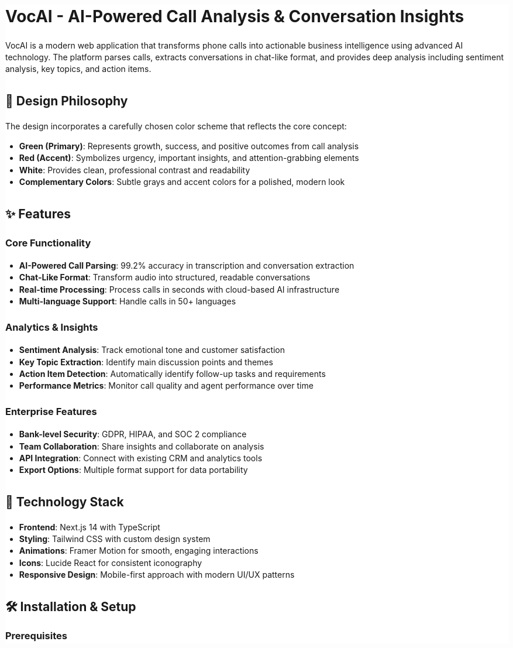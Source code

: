 # VocAI - AI-Powered Call Analysis & Conversation Insights

VocAI is a modern web application that transforms phone calls into actionable business intelligence using advanced AI technology. The platform parses calls, extracts conversations in chat-like format, and provides deep analysis including sentiment analysis, key topics, and action items.

## 🎨 Design Philosophy

The design incorporates a carefully chosen color scheme that reflects the core concept:

- **Green (Primary)**: Represents growth, success, and positive outcomes from call analysis
- **Red (Accent)**: Symbolizes urgency, important insights, and attention-grabbing elements
- **White**: Provides clean, professional contrast and readability
- **Complementary Colors**: Subtle grays and accent colors for a polished, modern look

## ✨ Features

### Core Functionality

- **AI-Powered Call Parsing**: 99.2% accuracy in transcription and conversation extraction
- **Chat-Like Format**: Transform audio into structured, readable conversations
- **Real-time Processing**: Process calls in seconds with cloud-based AI infrastructure
- **Multi-language Support**: Handle calls in 50+ languages

### Analytics & Insights

- **Sentiment Analysis**: Track emotional tone and customer satisfaction
- **Key Topic Extraction**: Identify main discussion points and themes
- **Action Item Detection**: Automatically identify follow-up tasks and requirements
- **Performance Metrics**: Monitor call quality and agent performance over time

### Enterprise Features

- **Bank-level Security**: GDPR, HIPAA, and SOC 2 compliance
- **Team Collaboration**: Share insights and collaborate on analysis
- **API Integration**: Connect with existing CRM and analytics tools
- **Export Options**: Multiple format support for data portability

## 🚀 Technology Stack

- **Frontend**: Next.js 14 with TypeScript
- **Styling**: Tailwind CSS with custom design system
- **Animations**: Framer Motion for smooth, engaging interactions
- **Icons**: Lucide React for consistent iconography
- **Responsive Design**: Mobile-first approach with modern UI/UX patterns

## 🛠️ Installation & Setup

### Prerequisites
